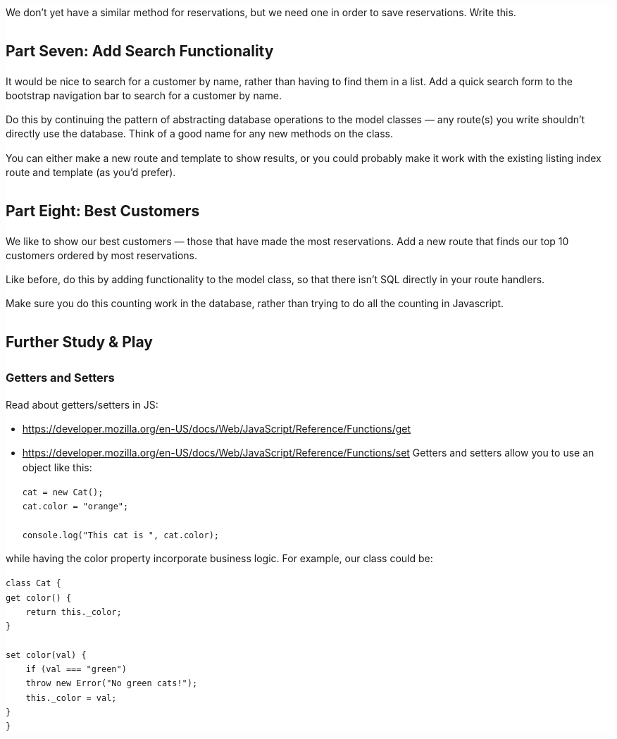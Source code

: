 We don’t yet have a similar method for reservations, but we need one in order to save reservations. Write this.

## Part Seven: Add Search Functionality

It would be nice to search for a customer by name, rather than having to find them in a list. Add a quick search form to the bootstrap navigation bar to search for a customer by name.

Do this by continuing the pattern of abstracting database operations to the model classes — any route(s) you write shouldn’t directly use the database. Think of a good name for any new methods on the class.

You can either make a new route and template to show results, or you could probably make it work with the existing listing index route and template (as you’d prefer).

## Part Eight: Best Customers

We like to show our best customers — those that have made the most reservations. Add a new route that finds our top 10 customers ordered by most reservations.

Like before, do this by adding functionality to the model class, so that there isn’t SQL directly in your route handlers.

Make sure you do this counting work in the database, rather than trying to do all the counting in Javascript.

## Further Study & Play

### Getters and Setters

Read about getters/setters in JS:

- https://developer.mozilla.org/en-US/docs/Web/JavaScript/Reference/Functions/get
- https://developer.mozilla.org/en-US/docs/Web/JavaScript/Reference/Functions/set
  Getters and setters allow you to use an object like this:

      cat = new Cat();
      cat.color = "orange";

      console.log("This cat is ", cat.color);

while having the color property incorporate business logic. For example, our class could be:

    class Cat {
    get color() {
        return this._color;
    }

    set color(val) {
        if (val === "green")
        throw new Error("No green cats!");
        this._color = val;
    }
    }
